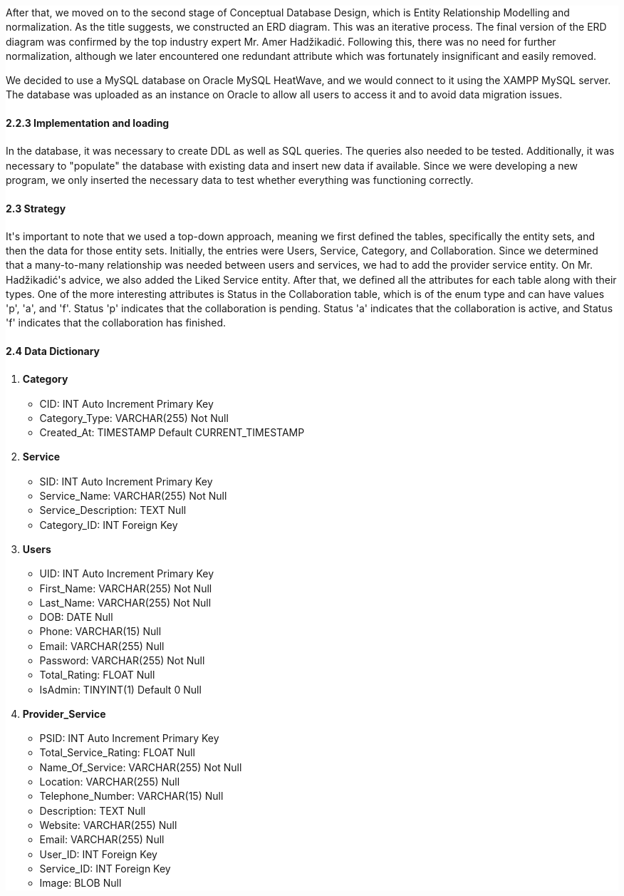 After that, we moved on to the second stage of Conceptual Database Design, which is Entity Relationship Modelling and normalization. As the title suggests, we constructed an ERD diagram. This was an iterative process. The final version of the ERD diagram was confirmed by the top industry expert Mr. Amer Hadžikadić. Following this, there was no need for further normalization, although we later encountered one redundant attribute which was fortunately insignificant and easily removed.

We decided to use a MySQL database on Oracle MySQL HeatWave, and we would connect to it using the XAMPP MySQL server. The database was uploaded as an instance on Oracle to allow all users to access it and to avoid data migration issues.

#### 2.2.3 Implementation and loading
In the database, it was necessary to create DDL as well as SQL queries. The queries also needed to be tested. Additionally, it was necessary to "populate" the database with existing data and insert new data if available. Since we were developing a new program, we only inserted the necessary data to test whether everything was functioning correctly.

#### 2.3 Strategy
It's important to note that we used a top-down approach, meaning we first defined the tables, specifically the entity sets, and then the data for those entity sets. Initially, the entries were Users, Service, Category, and Collaboration. Since we determined that a many-to-many relationship was needed between users and services, we had to add the provider service entity. On Mr. Hadžikadić's advice, we also added the Liked Service entity. After that, we defined all the attributes for each table along with their types. One of the more interesting attributes is Status in the Collaboration table, which is of the enum type and can have values 'p', 'a', and 'f'. Status 'p' indicates that the collaboration is pending. Status 'a' indicates that the collaboration is active, and Status 'f' indicates that the collaboration has finished.

#### 2.4 Data Dictionary
1. **Category**
   - CID: INT Auto Increment Primary Key
   - Category_Type: VARCHAR(255) Not Null
   - Created_At: TIMESTAMP Default CURRENT_TIMESTAMP

2. **Service**
   - SID: INT Auto Increment Primary Key
   - Service_Name: VARCHAR(255) Not Null
   - Service_Description: TEXT Null
   - Category_ID: INT Foreign Key

3. **Users**
   - UID: INT Auto Increment Primary Key
   - First_Name: VARCHAR(255) Not Null
   - Last_Name: VARCHAR(255) Not Null
   - DOB: DATE Null
   - Phone: VARCHAR(15) Null
   - Email: VARCHAR(255) Null
   - Password: VARCHAR(255) Not Null
   - Total_Rating: FLOAT Null
   - IsAdmin: TINYINT(1) Default 0 Null

4. **Provider_Service**
   - PSID: INT Auto Increment Primary Key
   - Total_Service_Rating: FLOAT Null
   - Name_Of_Service: VARCHAR(255) Not Null
   - Location: VARCHAR(255) Null
   - Telephone_Number: VARCHAR(15) Null
   - Description: TEXT Null
   - Website: VARCHAR(255) Null
   - Email: VARCHAR(255) Null
   - User_ID: INT Foreign Key
   - Service_ID: INT Foreign Key
   - Image: BLOB Null
